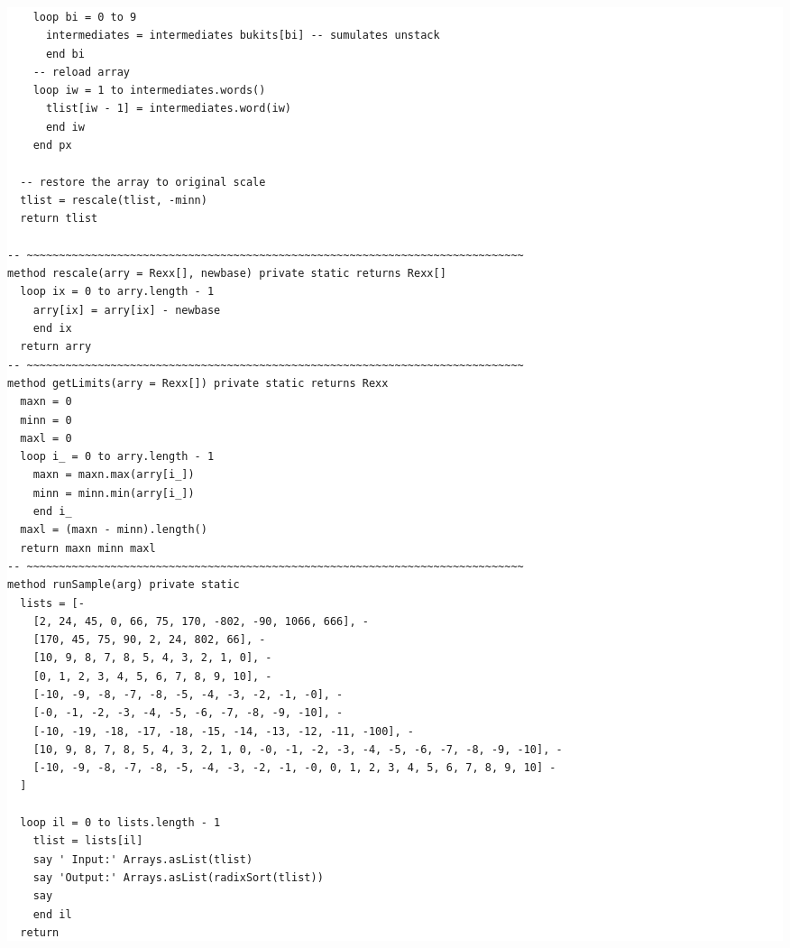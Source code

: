 ```NetRexx
    loop bi = 0 to 9
      intermediates = intermediates bukits[bi] -- sumulates unstack
      end bi
    -- reload array
    loop iw = 1 to intermediates.words()
      tlist[iw - 1] = intermediates.word(iw)
      end iw
    end px

  -- restore the array to original scale
  tlist = rescale(tlist, -minn)
  return tlist

-- ~~~~~~~~~~~~~~~~~~~~~~~~~~~~~~~~~~~~~~~~~~~~~~~~~~~~~~~~~~~~~~~~~~~~~~~~~~~~~
method rescale(arry = Rexx[], newbase) private static returns Rexx[]
  loop ix = 0 to arry.length - 1
    arry[ix] = arry[ix] - newbase
    end ix
  return arry
-- ~~~~~~~~~~~~~~~~~~~~~~~~~~~~~~~~~~~~~~~~~~~~~~~~~~~~~~~~~~~~~~~~~~~~~~~~~~~~~
method getLimits(arry = Rexx[]) private static returns Rexx
  maxn = 0
  minn = 0
  maxl = 0
  loop i_ = 0 to arry.length - 1
    maxn = maxn.max(arry[i_])
    minn = minn.min(arry[i_])
    end i_
  maxl = (maxn - minn).length()
  return maxn minn maxl
-- ~~~~~~~~~~~~~~~~~~~~~~~~~~~~~~~~~~~~~~~~~~~~~~~~~~~~~~~~~~~~~~~~~~~~~~~~~~~~~
method runSample(arg) private static
  lists = [-
    [2, 24, 45, 0, 66, 75, 170, -802, -90, 1066, 666], -
    [170, 45, 75, 90, 2, 24, 802, 66], -
    [10, 9, 8, 7, 8, 5, 4, 3, 2, 1, 0], -
    [0, 1, 2, 3, 4, 5, 6, 7, 8, 9, 10], -
    [-10, -9, -8, -7, -8, -5, -4, -3, -2, -1, -0], -
    [-0, -1, -2, -3, -4, -5, -6, -7, -8, -9, -10], -
    [-10, -19, -18, -17, -18, -15, -14, -13, -12, -11, -100], -
    [10, 9, 8, 7, 8, 5, 4, 3, 2, 1, 0, -0, -1, -2, -3, -4, -5, -6, -7, -8, -9, -10], -
    [-10, -9, -8, -7, -8, -5, -4, -3, -2, -1, -0, 0, 1, 2, 3, 4, 5, 6, 7, 8, 9, 10] -
  ]

  loop il = 0 to lists.length - 1
    tlist = lists[il]
    say ' Input:' Arrays.asList(tlist)
    say 'Output:' Arrays.asList(radixSort(tlist))
    say
    end il
  return

```
